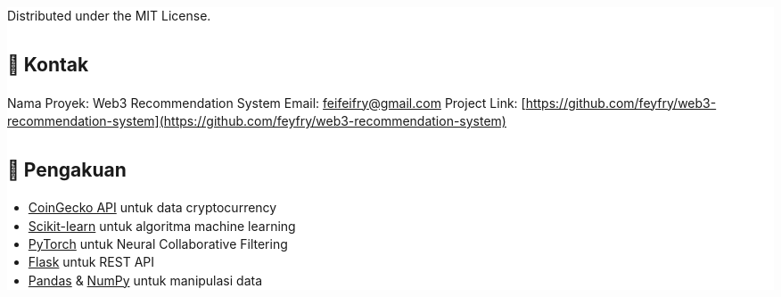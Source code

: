 Distributed under the MIT License.

## 📱 Kontak

Nama Proyek: Web3 Recommendation System
Email: [feifeifry@gmail.com](mailto:feifeifry@gmail.com)
Project Link: [https://github.com/feyfry/web3-recommendation-system](https://github.com/feyfry/web3-recommendation-system)

## 🙏 Pengakuan

-   [CoinGecko API](https://www.coingecko.com/en/api) untuk data cryptocurrency
-   [Scikit-learn](https://scikit-learn.org/) untuk algoritma machine learning
-   [PyTorch](https://pytorch.org/) untuk Neural Collaborative Filtering
-   [Flask](https://flask.palletsprojects.com/) untuk REST API
-   [Pandas](https://pandas.pydata.org/) & [NumPy](https://numpy.org/) untuk manipulasi data
